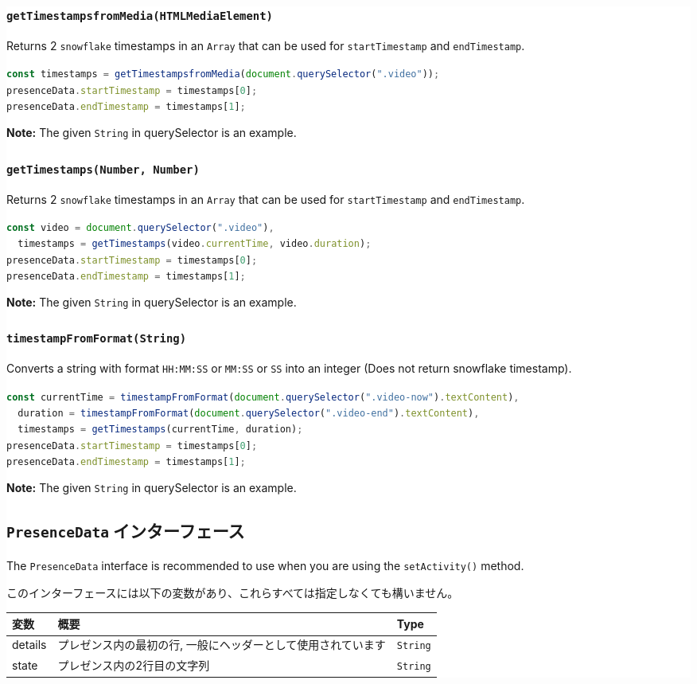 ### `getTimestampsfromMedia(HTMLMediaElement)`

Returns 2 `snowflake` timestamps in an `Array` that can be used for `startTimestamp` and `endTimestamp`.

```typescript
const timestamps = getTimestampsfromMedia(document.querySelector(".video"));
presenceData.startTimestamp = timestamps[0];
presenceData.endTimestamp = timestamps[1];
```

**Note:** The given `String` in querySelector is an example.

### `getTimestamps(Number, Number)`

Returns 2 `snowflake` timestamps in an `Array` that can be used for `startTimestamp` and `endTimestamp`.

```typescript
const video = document.querySelector(".video"),
  timestamps = getTimestamps(video.currentTime, video.duration);
presenceData.startTimestamp = timestamps[0];
presenceData.endTimestamp = timestamps[1];
```

**Note:** The given `String` in querySelector is an example.

### `timestampFromFormat(String)`

Converts a string with format `HH:MM:SS` or `MM:SS` or `SS` into an integer (Does not return snowflake timestamp).

```typescript
const currentTime = timestampFromFormat(document.querySelector(".video-now").textContent),
  duration = timestampFromFormat(document.querySelector(".video-end").textContent),
  timestamps = getTimestamps(currentTime, duration);
presenceData.startTimestamp = timestamps[0];
presenceData.endTimestamp = timestamps[1];
```

**Note:** The given `String` in querySelector is an example.

## `PresenceData` インターフェース

The `PresenceData` interface is recommended to use when you are using the `setActivity()` method.

このインターフェースには以下の変数があり、これらすべては指定しなくても構いません。

<table>
  <thead>
    <tr>
      <th style="text-align:left">変数</th>
      <th style="text-align:left">概要</th>
      <th style="text-align:left">Type</th>
    </tr>
  </thead>
  <tbody>
    <tr>
      <td style="text-align:left">details</td>
      <td style="text-align:left">プレゼンス内の最初の行, 一般にヘッダーとして使用されています</td>
      <td style="text-align:left"><code>String</code>
      </td>
    </tr>
    <tr>
      <td style="text-align:left">state</td>
      <td style="text-align:left">プレゼンス内の2行目の文字列</td>
      <td style="text-align:left"><code>String</code>
      </td>